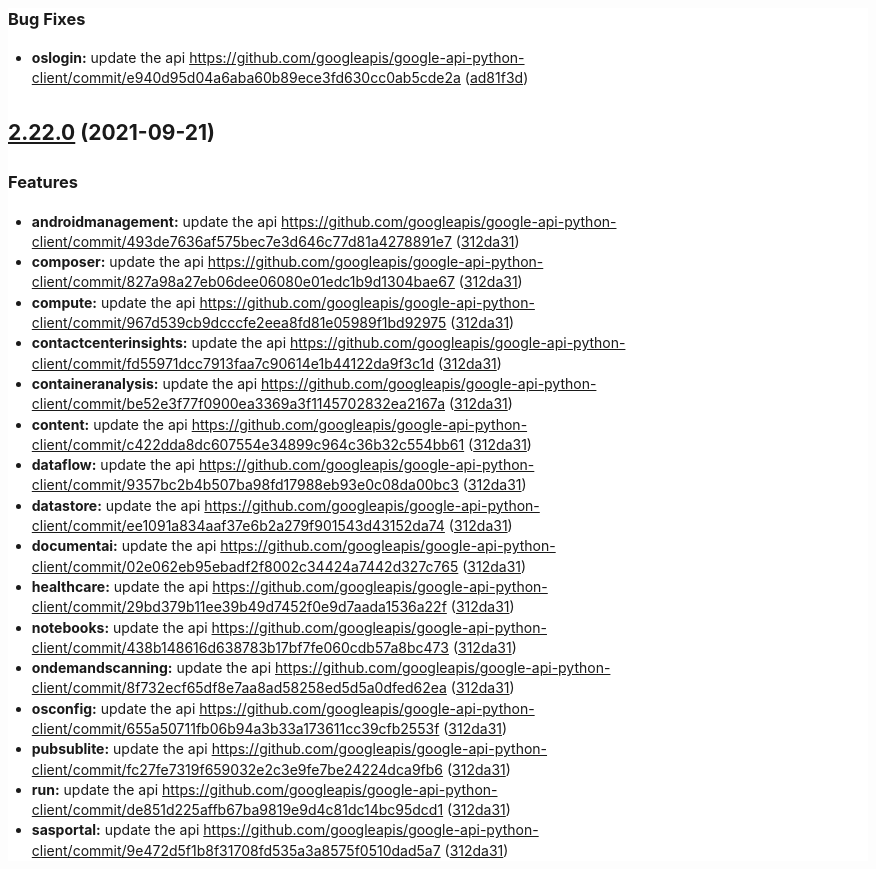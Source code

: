 

### Bug Fixes

* **oslogin:** update the api https://github.com/googleapis/google-api-python-client/commit/e940d95d04a6aba60b89ece3fd630cc0ab5cde2a ([ad81f3d](https://www.github.com/googleapis/google-api-python-client/commit/ad81f3da411eb38e48137cb67f22a718498bcdc1))

## [2.22.0](https://www.github.com/googleapis/google-api-python-client/compare/v2.21.0...v2.22.0) (2021-09-21)


### Features

* **androidmanagement:** update the api https://github.com/googleapis/google-api-python-client/commit/493de7636af575bec7e3d646c77d81a4278891e7 ([312da31](https://www.github.com/googleapis/google-api-python-client/commit/312da3170e29ba6680fd4dfe4e12099ac5d9e7f9))
* **composer:** update the api https://github.com/googleapis/google-api-python-client/commit/827a98a27eb06dee06080e01edc1b9d1304bae67 ([312da31](https://www.github.com/googleapis/google-api-python-client/commit/312da3170e29ba6680fd4dfe4e12099ac5d9e7f9))
* **compute:** update the api https://github.com/googleapis/google-api-python-client/commit/967d539cb9dcccfe2eea8fd81e05989f1bd92975 ([312da31](https://www.github.com/googleapis/google-api-python-client/commit/312da3170e29ba6680fd4dfe4e12099ac5d9e7f9))
* **contactcenterinsights:** update the api https://github.com/googleapis/google-api-python-client/commit/fd55971dcc7913faa7c90614e1b44122da9f3c1d ([312da31](https://www.github.com/googleapis/google-api-python-client/commit/312da3170e29ba6680fd4dfe4e12099ac5d9e7f9))
* **containeranalysis:** update the api https://github.com/googleapis/google-api-python-client/commit/be52e3f77f0900ea3369a3f1145702832ea2167a ([312da31](https://www.github.com/googleapis/google-api-python-client/commit/312da3170e29ba6680fd4dfe4e12099ac5d9e7f9))
* **content:** update the api https://github.com/googleapis/google-api-python-client/commit/c422dda8dc607554e34899c964c36b32c554bb61 ([312da31](https://www.github.com/googleapis/google-api-python-client/commit/312da3170e29ba6680fd4dfe4e12099ac5d9e7f9))
* **dataflow:** update the api https://github.com/googleapis/google-api-python-client/commit/9357bc2b4b507ba98fd17988eb93e0c08da00bc3 ([312da31](https://www.github.com/googleapis/google-api-python-client/commit/312da3170e29ba6680fd4dfe4e12099ac5d9e7f9))
* **datastore:** update the api https://github.com/googleapis/google-api-python-client/commit/ee1091a834aaf37e6b2a279f901543d43152da74 ([312da31](https://www.github.com/googleapis/google-api-python-client/commit/312da3170e29ba6680fd4dfe4e12099ac5d9e7f9))
* **documentai:** update the api https://github.com/googleapis/google-api-python-client/commit/02e062eb95ebadf2f8002c34424a7442d327c765 ([312da31](https://www.github.com/googleapis/google-api-python-client/commit/312da3170e29ba6680fd4dfe4e12099ac5d9e7f9))
* **healthcare:** update the api https://github.com/googleapis/google-api-python-client/commit/29bd379b11ee39b49d7452f0e9d7aada1536a22f ([312da31](https://www.github.com/googleapis/google-api-python-client/commit/312da3170e29ba6680fd4dfe4e12099ac5d9e7f9))
* **notebooks:** update the api https://github.com/googleapis/google-api-python-client/commit/438b148616d638783b17bf7fe060cdb57a8bc473 ([312da31](https://www.github.com/googleapis/google-api-python-client/commit/312da3170e29ba6680fd4dfe4e12099ac5d9e7f9))
* **ondemandscanning:** update the api https://github.com/googleapis/google-api-python-client/commit/8f732ecf65df8e7aa8ad58258ed5d5a0dfed62ea ([312da31](https://www.github.com/googleapis/google-api-python-client/commit/312da3170e29ba6680fd4dfe4e12099ac5d9e7f9))
* **osconfig:** update the api https://github.com/googleapis/google-api-python-client/commit/655a50711fb06b94a3b33a173611cc39cfb2553f ([312da31](https://www.github.com/googleapis/google-api-python-client/commit/312da3170e29ba6680fd4dfe4e12099ac5d9e7f9))
* **pubsublite:** update the api https://github.com/googleapis/google-api-python-client/commit/fc27fe7319f659032e2c3e9fe7be24224dca9fb6 ([312da31](https://www.github.com/googleapis/google-api-python-client/commit/312da3170e29ba6680fd4dfe4e12099ac5d9e7f9))
* **run:** update the api https://github.com/googleapis/google-api-python-client/commit/de851d225affb67ba9819e9d4c81dc14bc95dcd1 ([312da31](https://www.github.com/googleapis/google-api-python-client/commit/312da3170e29ba6680fd4dfe4e12099ac5d9e7f9))
* **sasportal:** update the api https://github.com/googleapis/google-api-python-client/commit/9e472d5f1b8f31708fd535a3a8575f0510dad5a7 ([312da31](https://www.github.com/googleapis/google-api-python-client/commit/312da3170e29ba6680fd4dfe4e12099ac5d9e7f9))